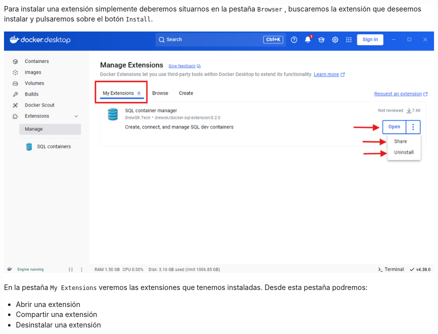 Para instalar una extensión simplemente deberemos situarnos en la pestaña `Browser` , buscaremos la extensión que deseemos instalar y pulsaremos sobre el botón `Install`.

![image.png](image%2026.png)

En la pestaña `My Extensions` veremos las extensiones que tenemos instaladas. Desde esta pestaña podremos:

- Abrir una extensión
- Compartir una extensión
- Desinstalar una extensión